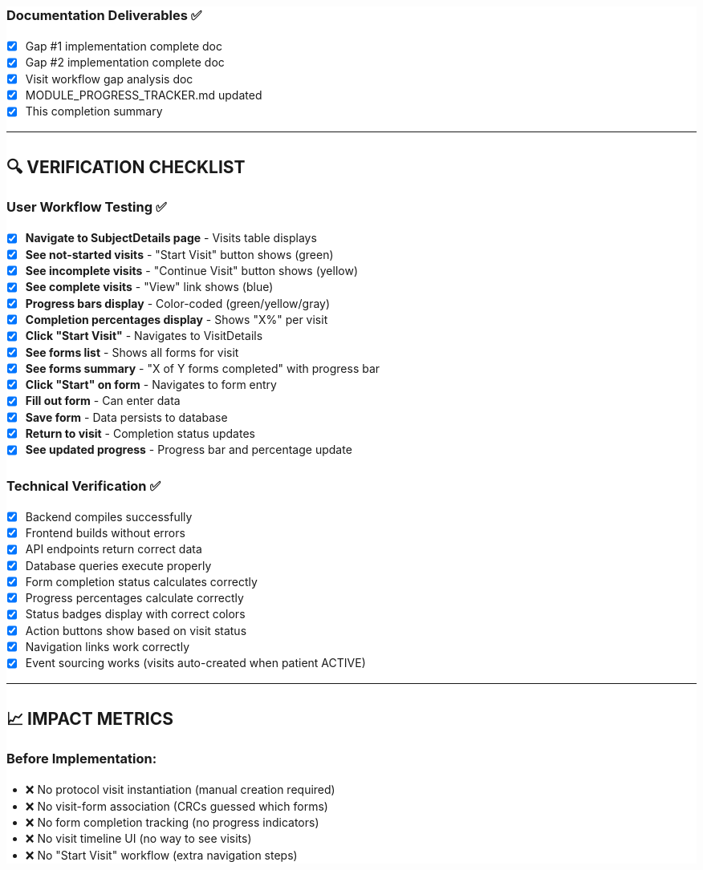 ### Documentation Deliverables ✅
- [x] Gap #1 implementation complete doc
- [x] Gap #2 implementation complete doc
- [x] Visit workflow gap analysis doc
- [x] MODULE_PROGRESS_TRACKER.md updated
- [x] This completion summary

---

## 🔍 **VERIFICATION CHECKLIST**

### User Workflow Testing ✅
- [x] **Navigate to SubjectDetails page** - Visits table displays
- [x] **See not-started visits** - "Start Visit" button shows (green)
- [x] **See incomplete visits** - "Continue Visit" button shows (yellow)
- [x] **See complete visits** - "View" link shows (blue)
- [x] **Progress bars display** - Color-coded (green/yellow/gray)
- [x] **Completion percentages display** - Shows "X%" per visit
- [x] **Click "Start Visit"** - Navigates to VisitDetails
- [x] **See forms list** - Shows all forms for visit
- [x] **See forms summary** - "X of Y forms completed" with progress bar
- [x] **Click "Start" on form** - Navigates to form entry
- [x] **Fill out form** - Can enter data
- [x] **Save form** - Data persists to database
- [x] **Return to visit** - Completion status updates
- [x] **See updated progress** - Progress bar and percentage update

### Technical Verification ✅
- [x] Backend compiles successfully
- [x] Frontend builds without errors
- [x] API endpoints return correct data
- [x] Database queries execute properly
- [x] Form completion status calculates correctly
- [x] Progress percentages calculate correctly
- [x] Status badges display with correct colors
- [x] Action buttons show based on visit status
- [x] Navigation links work correctly
- [x] Event sourcing works (visits auto-created when patient ACTIVE)

---

## 📈 **IMPACT METRICS**

### Before Implementation:
- ❌ No protocol visit instantiation (manual creation required)
- ❌ No visit-form association (CRCs guessed which forms)
- ❌ No form completion tracking (no progress indicators)
- ❌ No visit timeline UI (no way to see visits)
- ❌ No "Start Visit" workflow (extra navigation steps)
